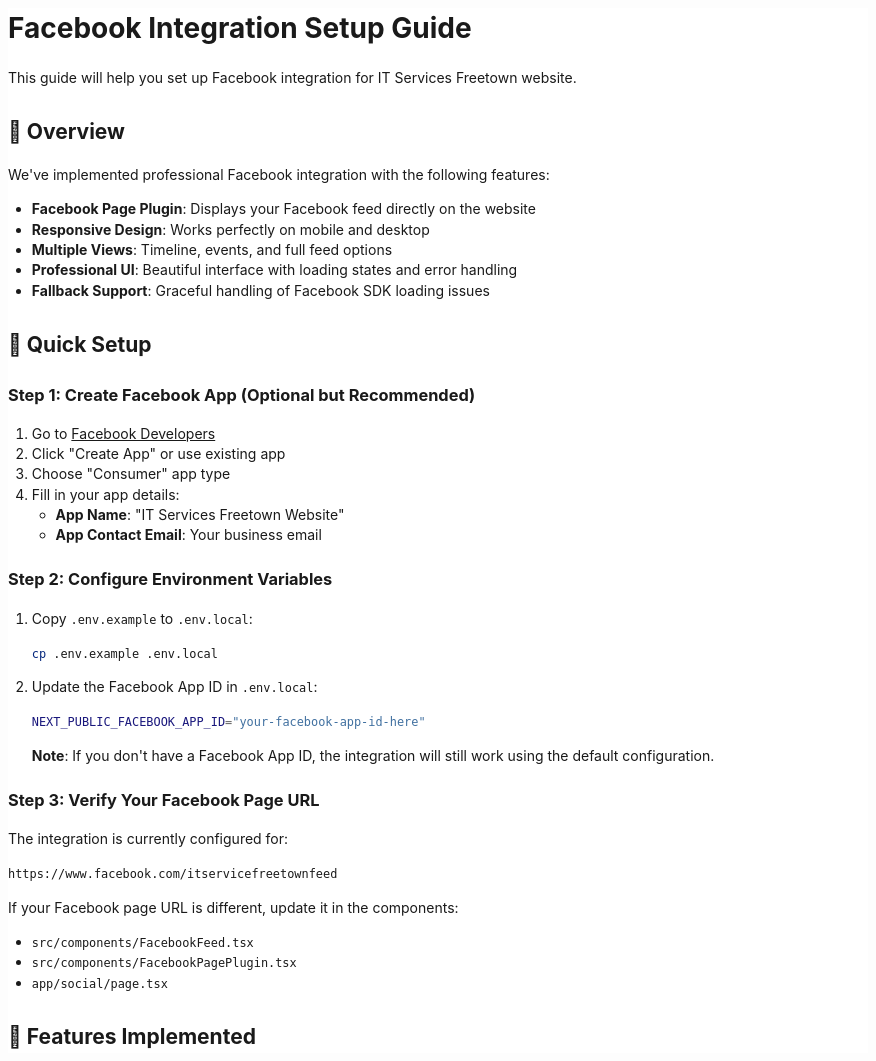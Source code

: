 # Facebook Integration Setup Guide

This guide will help you set up Facebook integration for IT Services Freetown website.

## 🎯 Overview

We've implemented professional Facebook integration with the following features:
- **Facebook Page Plugin**: Displays your Facebook feed directly on the website
- **Responsive Design**: Works perfectly on mobile and desktop
- **Multiple Views**: Timeline, events, and full feed options
- **Professional UI**: Beautiful interface with loading states and error handling
- **Fallback Support**: Graceful handling of Facebook SDK loading issues

## 🚀 Quick Setup

### Step 1: Create Facebook App (Optional but Recommended)

1. Go to [Facebook Developers](https://developers.facebook.com/)
2. Click "Create App" or use existing app
3. Choose "Consumer" app type
4. Fill in your app details:
   - **App Name**: "IT Services Freetown Website"
   - **App Contact Email**: Your business email

### Step 2: Configure Environment Variables

1. Copy `.env.example` to `.env.local`:
   ```bash
   cp .env.example .env.local
   ```

2. Update the Facebook App ID in `.env.local`:
   ```bash
   NEXT_PUBLIC_FACEBOOK_APP_ID="your-facebook-app-id-here"
   ```

   **Note**: If you don't have a Facebook App ID, the integration will still work using the default configuration.

### Step 3: Verify Your Facebook Page URL

The integration is currently configured for:
```
https://www.facebook.com/itservicefreetownfeed
```

If your Facebook page URL is different, update it in the components:
- `src/components/FacebookFeed.tsx`
- `src/components/FacebookPagePlugin.tsx`
- `app/social/page.tsx`

## 📱 Features Implemented
